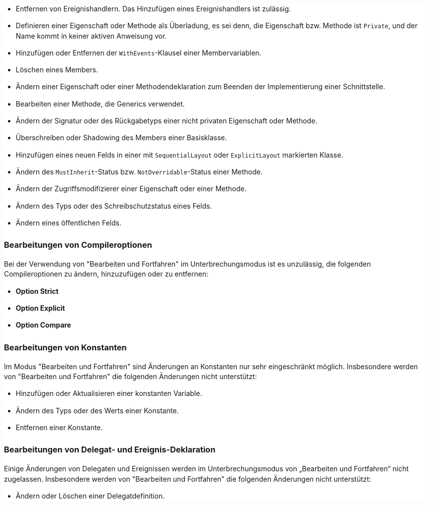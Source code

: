 - Entfernen von Ereignishandlern. Das Hinzufügen eines Ereignishandlers ist zulässig.  
  
- Definieren einer Eigenschaft oder Methode als Überladung, es sei denn, die Eigenschaft bzw. Methode ist `Private`, und der Name kommt in keiner aktiven Anweisung vor.  
  
- Hinzufügen oder Entfernen der `WithEvents`-Klausel einer Membervariablen.  
  
- Löschen eines Members.  
  
- Ändern einer Eigenschaft oder einer Methodendeklaration zum Beenden der Implementierung einer Schnittstelle.  
  
- Bearbeiten einer Methode, die Generics verwendet.  
  
- Ändern der Signatur oder des Rückgabetyps einer nicht privaten Eigenschaft oder Methode.  
  
- Überschreiben oder Shadowing des Members einer Basisklasse.  
  
- Hinzufügen eines neuen Felds in einer mit `SequentialLayout` oder `ExplicitLayout` markierten Klasse.  
  
- Ändern des `MustInherit`-Status bzw. `NotOverridable`-Status einer Methode.  
  
- Ändern der Zugriffsmodifizierer einer Eigenschaft oder einer Methode.  
  
- Ändern des Typs oder des Schreibschutzstatus eines Felds.  
  
- Ändern eines öffentlichen Felds.  
  
### <a name="BKMK_CompilerOptionEdits"></a> Bearbeitungen von Compileroptionen  
 Bei der Verwendung von "Bearbeiten und Fortfahren" im Unterbrechungsmodus ist es unzulässig, die folgenden Compileroptionen zu ändern, hinzuzufügen oder zu entfernen:  
  
- **Option Strict**  
  
- **Option Explicit**  
  
- **Option Compare**  
  
### <a name="BKMK_ConstantsEdits"></a> Bearbeitungen von Konstanten  
 Im Modus "Bearbeiten und Fortfahren" sind Änderungen an Konstanten nur sehr eingeschränkt möglich. Insbesondere werden von "Bearbeiten und Fortfahren" die folgenden Änderungen nicht unterstützt:  
  
- Hinzufügen oder Aktualisieren einer konstanten Variable.  
  
- Ändern des Typs oder des Werts einer Konstante.  
  
- Entfernen einer Konstante.  
  
### <a name="BKMK_DelegateandEventDeclarationEdits"></a> Bearbeitungen von Delegat- und Ereignis-Deklaration  
 Einige Änderungen von Delegaten und Ereignissen werden im Unterbrechungsmodus von „Bearbeiten und Fortfahren“ nicht zugelassen. Insbesondere werden von "Bearbeiten und Fortfahren" die folgenden Änderungen nicht unterstützt:  
  
- Ändern oder Löschen einer Delegatdefinition.  
  